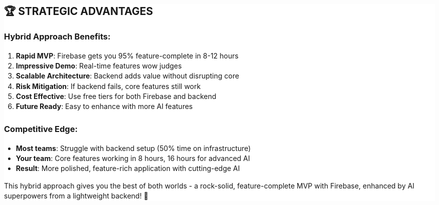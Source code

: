 ## 🏆 **STRATEGIC ADVANTAGES**

### **Hybrid Approach Benefits:**
1. **Rapid MVP**: Firebase gets you 95% feature-complete in 8-12 hours
2. **Impressive Demo**: Real-time features wow judges
3. **Scalable Architecture**: Backend adds value without disrupting core
4. **Risk Mitigation**: If backend fails, core features still work
5. **Cost Effective**: Use free tiers for both Firebase and backend
6. **Future Ready**: Easy to enhance with more AI features

### **Competitive Edge:**
- **Most teams**: Struggle with backend setup (50% time on infrastructure)
- **Your team**: Core features working in 8 hours, 16 hours for advanced AI
- **Result**: More polished, feature-rich application with cutting-edge AI

This hybrid approach gives you the best of both worlds - a rock-solid, feature-complete MVP with Firebase, enhanced by AI superpowers from a lightweight backend! 🚀
